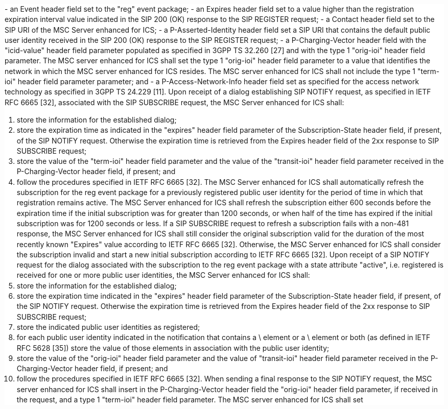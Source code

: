 \- an Event header field set to the \"reg\" event package;
\- an Expires header field set to a value higher than the registration
expiration interval value indicated in the SIP 200 (OK) response to the SIP
REGISTER request;
\- a Contact header field set to the SIP URI of the MSC Server enhanced for
ICS;
\- a P-Asserted-Identity header field set a SIP URI that contains the default
public user identity received in the SIP 200 (OK) response to the SIP REGISTER
request;
\- a P-Charging-Vector header field with the \"icid-value\" header field
parameter populated as specified in 3GPP TS 32.260 [27] and with the type 1
\"orig-ioi\" header field parameter. The MSC server enhanced for ICS shall set
the type 1 \"orig-ioi\" header field parameter to a value that identifies the
network in which the MSC server enhanced for ICS resides. The MSC server
enhanced for ICS shall not include the type 1 \"term-ioi\" header field
parameter parameter; and
\- a P-Access-Network-Info header field set as specified for the access
network technology as specified in 3GPP TS 24.229 [11].
Upon receipt of a dialog establishing SIP NOTIFY request, as specified in IETF
RFC 6665 [32], associated with the SIP SUBSCRIBE request, the MSC Server
enhanced for ICS shall:
1) store the information for the established dialog;
2) store the expiration time as indicated in the \"expires\" header field
parameter of the Subscription-State header field, if present, of the SIP
NOTIFY request. Otherwise the expiration time is retrieved from the Expires
header field of the 2xx response to SIP SUBSCRIBE request;
3) store the value of the \"term-ioi\" header field parameter and the value of
the \"transit-ioi\" header field parameter received in the P-Charging-Vector
header field, if present; and
4) follow the procedures specified in IETF RFC 6665 [32].
The MSC Server enhanced for ICS shall automatically refresh the subscription
for the reg event package for a previously registered public user identity for
the period of time in which that registration remains active. The MSC Server
enhanced for ICS shall refresh the subscription either 600 seconds before the
expiration time if the initial subscription was for greater than 1200 seconds,
or when half of the time has expired if the initial subscription was for 1200
seconds or less. If a SIP SUBSCRIBE request to refresh a subscription fails
with a non-481 response, the MSC Server enhanced for ICS shall still consider
the original subscription valid for the duration of the most recently known
\"Expires\" value according to IETF RFC 6665 [32]. Otherwise, the MSC Server
enhanced for ICS shall consider the subscription invalid and start a new
initial subscription according to IETF RFC 6665 [32].
Upon receipt of a SIP NOTIFY request for the dialog associated with the
subscription to the reg event package with a state attribute \"active\", i.e.
registered is received for one or more public user identities, the MSC Server
enhanced for ICS shall:
1) store the information for the established dialog;
2) store the expiration time indicated in the \"expires\" header field
parameter of the Subscription-State header field, if present, of the SIP
NOTIFY request. Otherwise the expiration time is retrieved from the Expires
header field of the 2xx response to SIP SUBSCRIBE request;
3) store the indicated public user identities as registered;
4) for each public user identity indicated in the notification that contains a
\ element or a \ element or both (as defined in IETF RFC
5628 [35]) store the value of those elements in association with the public
user identity;
5) store the value of the \"orig-ioi\" header field parameter and the value of
\"transit-ioi\" header field parameter received in the P-Charging-Vector
header field, if present; and
6) follow the procedures specified in IETF RFC 6665 [32].
When sending a final response to the SIP NOTIFY request, the MSC server
enhanced for ICS shall insert in the P-Charging-Vector header field the
\"orig-ioi\" header field parameter, if received in the request, and a type 1
\"term-ioi\" header field parameter. The MSC server enhanced for ICS shall set